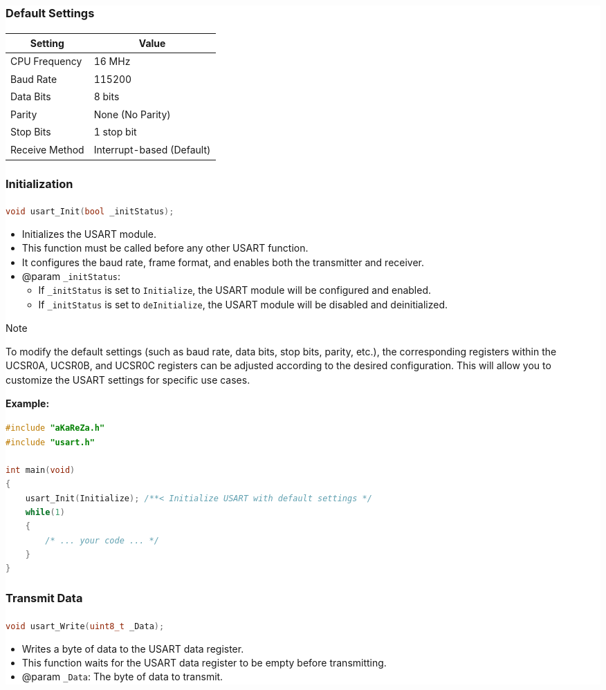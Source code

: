 ### Default Settings
| Setting           | Value                 |
|-------------------|-----------------------|
| CPU Frequency     | 16 MHz                |
| Baud Rate         | 115200                |
| Data Bits         | 8 bits                |
| Parity            | None (No Parity)      |
| Stop Bits         | 1 stop bit            |
| Receive Method    | Interrupt-based (Default) |

### **Initialization**
```c
void usart_Init(bool _initStatus);
```
 * Initializes the USART module.
 * This function must be called before any other USART function.
 * It configures the baud rate, frame format, and enables both the transmitter and receiver.
 * @param `_initStatus`:  
   - If `_initStatus` is set to `Initialize`, the USART module will be configured and enabled.
   - If `_initStatus` is set to `deInitialize`, the USART module will be disabled and deinitialized. 
  
> [!NOTE]
To modify the default settings (such as baud rate, data bits, stop bits, parity, etc.), 
the corresponding registers within the UCSR0A, UCSR0B, and UCSR0C registers can be adjusted 
according to the desired configuration. This will allow you to customize the USART settings
for specific use cases.

**Example:**
```c
#include "aKaReZa.h"
#include "usart.h"

int main(void) 
{
    usart_Init(Initialize); /**< Initialize USART with default settings */
    while(1)
    {
        /* ... your code ... */
    }
}
```

### **Transmit Data**
```c
void usart_Write(uint8_t _Data);
```
 * Writes a byte of data to the USART data register.
 * This function waits for the USART data register to be empty before transmitting.
 * @param `_Data`: The byte of data to transmit.
 